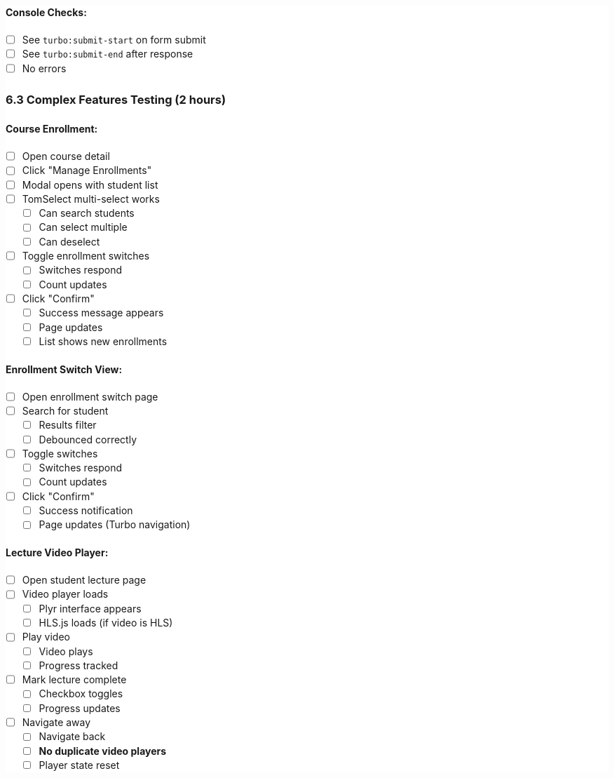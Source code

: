 #### Console Checks:
- [ ] See `turbo:submit-start` on form submit
- [ ] See `turbo:submit-end` after response
- [ ] No errors

### 6.3 Complex Features Testing (2 hours)

#### Course Enrollment:
- [ ] Open course detail
- [ ] Click "Manage Enrollments"
- [ ] Modal opens with student list
- [ ] TomSelect multi-select works
  - [ ] Can search students
  - [ ] Can select multiple
  - [ ] Can deselect

- [ ] Toggle enrollment switches
  - [ ] Switches respond
  - [ ] Count updates

- [ ] Click "Confirm"
  - [ ] Success message appears
  - [ ] Page updates
  - [ ] List shows new enrollments

#### Enrollment Switch View:
- [ ] Open enrollment switch page
- [ ] Search for student
  - [ ] Results filter
  - [ ] Debounced correctly

- [ ] Toggle switches
  - [ ] Switches respond
  - [ ] Count updates

- [ ] Click "Confirm"
  - [ ] Success notification
  - [ ] Page updates (Turbo navigation)

#### Lecture Video Player:
- [ ] Open student lecture page
- [ ] Video player loads
  - [ ] Plyr interface appears
  - [ ] HLS.js loads (if video is HLS)

- [ ] Play video
  - [ ] Video plays
  - [ ] Progress tracked

- [ ] Mark lecture complete
  - [ ] Checkbox toggles
  - [ ] Progress updates

- [ ] Navigate away
  - [ ] Navigate back
  - [ ] **No duplicate video players**
  - [ ] Player state reset
